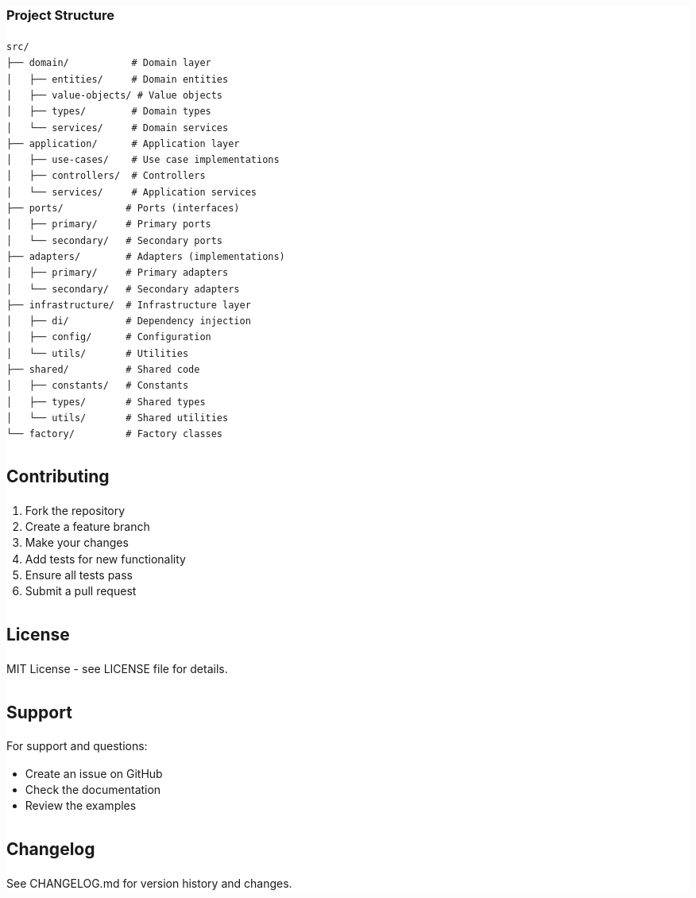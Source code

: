 ### Project Structure

```
src/
├── domain/           # Domain layer
│   ├── entities/     # Domain entities
│   ├── value-objects/ # Value objects
│   ├── types/        # Domain types
│   └── services/     # Domain services
├── application/      # Application layer
│   ├── use-cases/    # Use case implementations
│   ├── controllers/  # Controllers
│   └── services/     # Application services
├── ports/           # Ports (interfaces)
│   ├── primary/     # Primary ports
│   └── secondary/   # Secondary ports
├── adapters/        # Adapters (implementations)
│   ├── primary/     # Primary adapters
│   └── secondary/   # Secondary adapters
├── infrastructure/  # Infrastructure layer
│   ├── di/          # Dependency injection
│   ├── config/      # Configuration
│   └── utils/       # Utilities
├── shared/          # Shared code
│   ├── constants/   # Constants
│   ├── types/       # Shared types
│   └── utils/       # Shared utilities
└── factory/         # Factory classes
```

## Contributing

1. Fork the repository
2. Create a feature branch
3. Make your changes
4. Add tests for new functionality
5. Ensure all tests pass
6. Submit a pull request

## License

MIT License - see LICENSE file for details.

## Support

For support and questions:
- Create an issue on GitHub
- Check the documentation
- Review the examples

## Changelog

See CHANGELOG.md for version history and changes. 